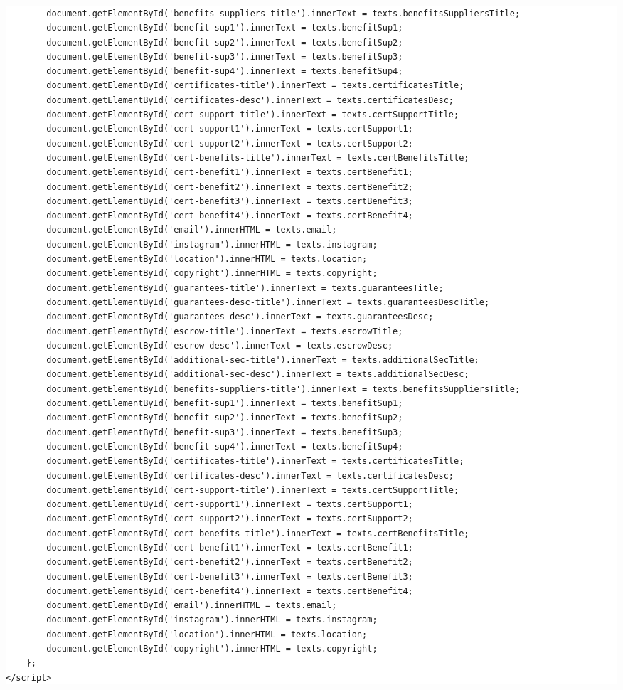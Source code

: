             document.getElementById('benefits-suppliers-title').innerText = texts.benefitsSuppliersTitle;
            document.getElementById('benefit-sup1').innerText = texts.benefitSup1;
            document.getElementById('benefit-sup2').innerText = texts.benefitSup2;
            document.getElementById('benefit-sup3').innerText = texts.benefitSup3;
            document.getElementById('benefit-sup4').innerText = texts.benefitSup4;
            document.getElementById('certificates-title').innerText = texts.certificatesTitle;
            document.getElementById('certificates-desc').innerText = texts.certificatesDesc;
            document.getElementById('cert-support-title').innerText = texts.certSupportTitle;
            document.getElementById('cert-support1').innerText = texts.certSupport1;
            document.getElementById('cert-support2').innerText = texts.certSupport2;
            document.getElementById('cert-benefits-title').innerText = texts.certBenefitsTitle;
            document.getElementById('cert-benefit1').innerText = texts.certBenefit1;
            document.getElementById('cert-benefit2').innerText = texts.certBenefit2;
            document.getElementById('cert-benefit3').innerText = texts.certBenefit3;
            document.getElementById('cert-benefit4').innerText = texts.certBenefit4;
            document.getElementById('email').innerHTML = texts.email;
            document.getElementById('instagram').innerHTML = texts.instagram;
            document.getElementById('location').innerHTML = texts.location;
            document.getElementById('copyright').innerHTML = texts.copyright;
            document.getElementById('guarantees-title').innerText = texts.guaranteesTitle;
            document.getElementById('guarantees-desc-title').innerText = texts.guaranteesDescTitle;
            document.getElementById('guarantees-desc').innerText = texts.guaranteesDesc;
            document.getElementById('escrow-title').innerText = texts.escrowTitle;
            document.getElementById('escrow-desc').innerText = texts.escrowDesc;
            document.getElementById('additional-sec-title').innerText = texts.additionalSecTitle;
            document.getElementById('additional-sec-desc').innerText = texts.additionalSecDesc;
            document.getElementById('benefits-suppliers-title').innerText = texts.benefitsSuppliersTitle;
            document.getElementById('benefit-sup1').innerText = texts.benefitSup1;
            document.getElementById('benefit-sup2').innerText = texts.benefitSup2;
            document.getElementById('benefit-sup3').innerText = texts.benefitSup3;
            document.getElementById('benefit-sup4').innerText = texts.benefitSup4;
            document.getElementById('certificates-title').innerText = texts.certificatesTitle;
            document.getElementById('certificates-desc').innerText = texts.certificatesDesc;
            document.getElementById('cert-support-title').innerText = texts.certSupportTitle;
            document.getElementById('cert-support1').innerText = texts.certSupport1;
            document.getElementById('cert-support2').innerText = texts.certSupport2;
            document.getElementById('cert-benefits-title').innerText = texts.certBenefitsTitle;
            document.getElementById('cert-benefit1').innerText = texts.certBenefit1;
            document.getElementById('cert-benefit2').innerText = texts.certBenefit2;
            document.getElementById('cert-benefit3').innerText = texts.certBenefit3;
            document.getElementById('cert-benefit4').innerText = texts.certBenefit4;
            document.getElementById('email').innerHTML = texts.email;
            document.getElementById('instagram').innerHTML = texts.instagram;
            document.getElementById('location').innerHTML = texts.location;
            document.getElementById('copyright').innerHTML = texts.copyright;
        };
    </script>
</body>
</html>
